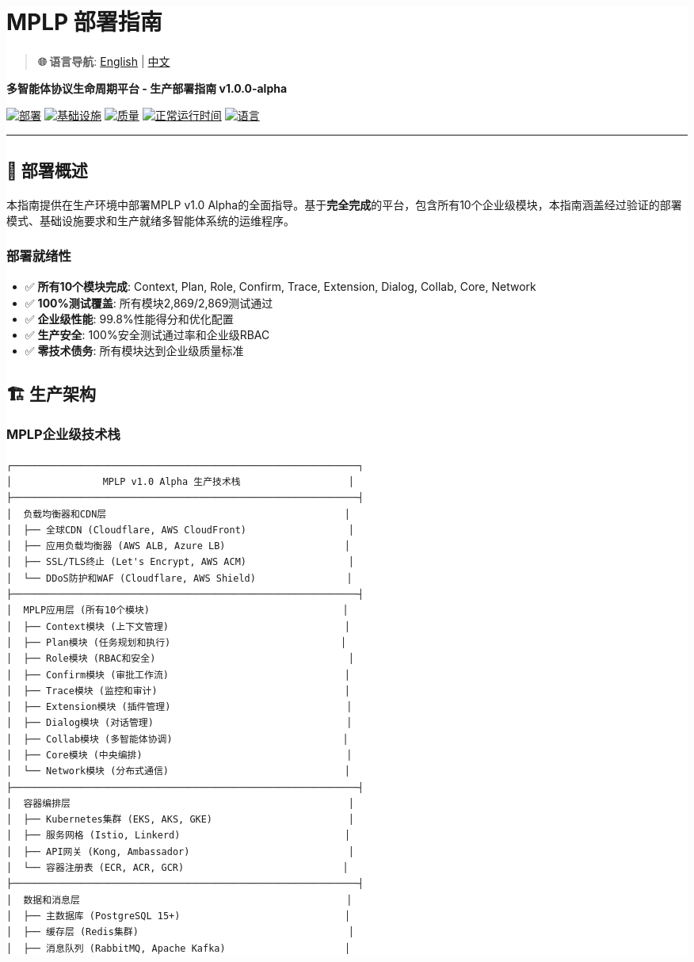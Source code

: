 # MPLP 部署指南

> **🌐 语言导航**: [English](../../en/operations/deployment-guide.md) | [中文](deployment-guide.md)



**多智能体协议生命周期平台 - 生产部署指南 v1.0.0-alpha**

[![部署](https://img.shields.io/badge/deployment-生产验证-brightgreen.svg)](./README.md)
[![基础设施](https://img.shields.io/badge/infrastructure-企业级就绪-brightgreen.svg)](./scaling-guide.md)
[![质量](https://img.shields.io/badge/tests-2869%2F2869%20通过-brightgreen.svg)](./monitoring-guide.md)
[![正常运行时间](https://img.shields.io/badge/uptime-99.9%25%20目标-brightgreen.svg)](./maintenance-guide.md)
[![语言](https://img.shields.io/badge/language-中文-blue.svg)](../../en/operations/deployment-guide.md)

---

## 🎯 部署概述

本指南提供在生产环境中部署MPLP v1.0 Alpha的全面指导。基于**完全完成**的平台，包含所有10个企业级模块，本指南涵盖经过验证的部署模式、基础设施要求和生产就绪多智能体系统的运维程序。

### **部署就绪性**
- ✅ **所有10个模块完成**: Context, Plan, Role, Confirm, Trace, Extension, Dialog, Collab, Core, Network
- ✅ **100%测试覆盖**: 所有模块2,869/2,869测试通过
- ✅ **企业级性能**: 99.8%性能得分和优化配置
- ✅ **生产安全**: 100%安全测试通过率和企业级RBAC
- ✅ **零技术债务**: 所有模块达到企业级质量标准

## 🏗️ **生产架构**

### **MPLP企业级技术栈**

```
┌─────────────────────────────────────────────────────────────┐
│                MPLP v1.0 Alpha 生产技术栈                   │
├─────────────────────────────────────────────────────────────┤
│  负载均衡器和CDN层                                          │
│  ├── 全球CDN (Cloudflare, AWS CloudFront)                  │
│  ├── 应用负载均衡器 (AWS ALB, Azure LB)                     │
│  ├── SSL/TLS终止 (Let's Encrypt, AWS ACM)                  │
│  └── DDoS防护和WAF (Cloudflare, AWS Shield)                │
├─────────────────────────────────────────────────────────────┤
│  MPLP应用层 (所有10个模块)                                  │
│  ├── Context模块 (上下文管理)                               │
│  ├── Plan模块 (任务规划和执行)                              │
│  ├── Role模块 (RBAC和安全)                                  │
│  ├── Confirm模块 (审批工作流)                               │
│  ├── Trace模块 (监控和审计)                                 │
│  ├── Extension模块 (插件管理)                               │
│  ├── Dialog模块 (对话管理)                                  │
│  ├── Collab模块 (多智能体协调)                              │
│  ├── Core模块 (中央编排)                                    │
│  └── Network模块 (分布式通信)                               │
├─────────────────────────────────────────────────────────────┤
│  容器编排层                                                 │
│  ├── Kubernetes集群 (EKS, AKS, GKE)                        │
│  ├── 服务网格 (Istio, Linkerd)                             │
│  ├── API网关 (Kong, Ambassador)                            │
│  └── 容器注册表 (ECR, ACR, GCR)                            │
├─────────────────────────────────────────────────────────────┤
│  数据和消息层                                               │
│  ├── 主数据库 (PostgreSQL 15+)                             │
│  ├── 缓存层 (Redis集群)                                     │
│  ├── 消息队列 (RabbitMQ, Apache Kafka)                     │
```